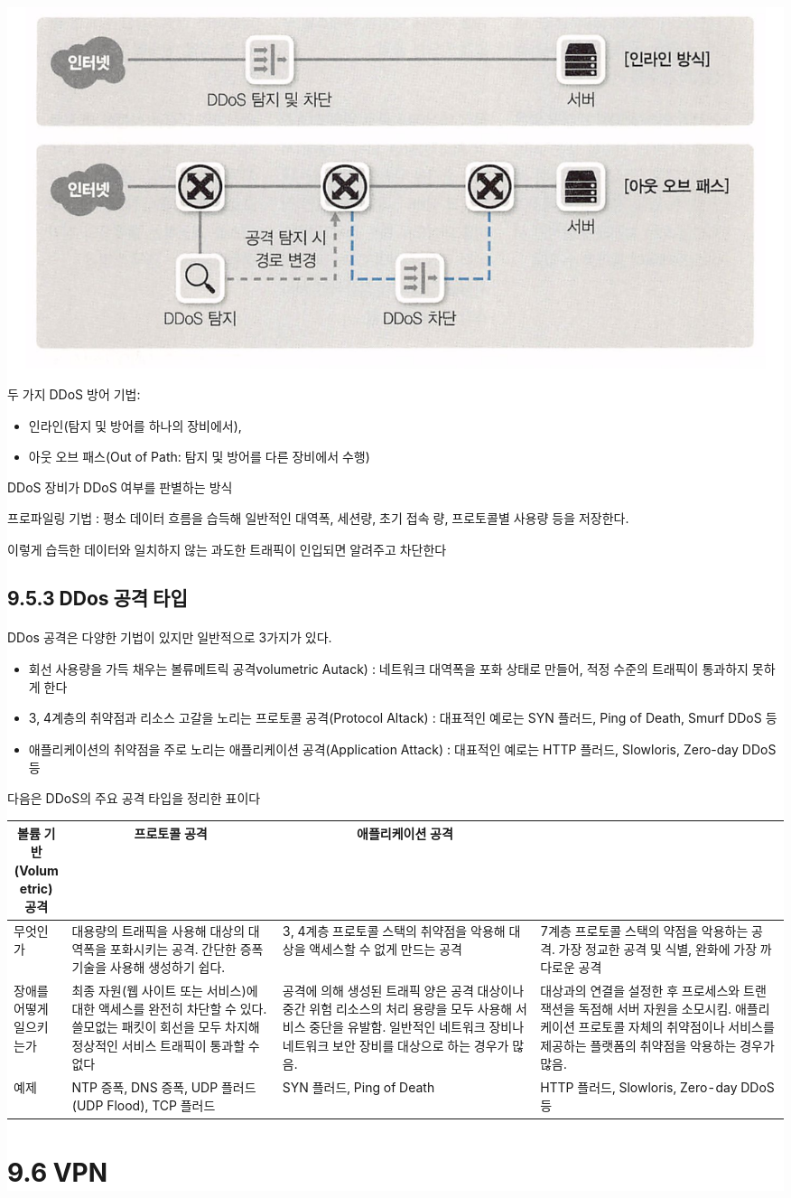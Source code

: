 <img src="./영수_images/image-20230805205340192.png" width = 900 height = 400>

두 가지 DDoS 방어 기법: 

* 인라인(탐지 및 방어를 하나의 장비에서), 

* 아웃 오브 패스(Out of Path: 탐지 및 방어를 다른 장비에서 수행)

DDoS 장비가 DDoS 여부를 판별하는 방식 

프로파일링 기법 :  평소 데이터 흐름을 습득해 일반적인 대역폭, 세션량, 초기 접속 량, 프로토콜별 사용량 등을 저장한다. 

이렇게 습득한 데이터와 일치하지 않는 과도한 트래픽이 인입되면 알려주고 차단한다

## 9.5.3 DDos 공격 타입

DDos 공격은 다양한 기법이 있지만 일반적으로  3가지가 있다.

* 회선 사용량을 가득 채우는 볼류메트릭 공격volumetric Autack) : 네트워크 대역폭을 포화 상태로 만들어, 적정 수준의 트래픽이 통과하지 못하게 한다

* 3, 4계층의 취약점과 리소스 고갈을 노리는 프로토콜 공격(Protocol Altack) : 대표적인 예로는 SYN 플러드, Ping of Death, Smurf DDoS 등 

* 애플리케이션의 취약점을 주로 노리는 애플리케이션 공격(Application Attack) : 대표적인 예로는 HTTP 플러드, Slowloris, Zero-day DDoS 등

다음은 DDoS의 주요 공격 타입을 정리한 표이다

| 볼륨 기반(Volumetric) 공격 | 프로토콜 공격                                                | 애플리케이션 공격                                            |                                                              |
| -------------------------- | ------------------------------------------------------------ | ------------------------------------------------------------ | ------------------------------------------------------------ |
| 무엇인가                   | 대용량의 트래픽을 사용해 대상의 대역폭을 포화시키는 공격. 간단한 증폭기술을 사용해 생성하기 쉽다. | 3, 4계층 프로토콜 스택의 취약점을 악용해 대상을 액세스할 수 없게 만드는 공격 | 7계층 프로토콜 스택의 약점을 악용하는 공격. 가장 정교한 공격 및 식별, 완화에 가장 까다로운 공격 |
| 장애를 어떻게 일으키는가   | 최종 자원(웹 사이트 또는 서비스)에 대한 액세스를 완전히 차단할 수 있다. 쓸모없는 패킷이 회선을 모두 차지해 정상적인 서비스 트래픽이 통과할 수 없다 | 공격에 의해 생성된 트래픽 양은 공격 대상이나 중간 위험 리소스의 처리 용량을 모두 사용해 서비스 중단을 유발함. 일반적인 네트워크 장비나 네트워크 보안 장비를 대상으로 하는 경우가 많음. | 대상과의 연결을 설정한 후 프로세스와 트랜잭션을 독점해 서버 자원을 소모시킴. 애플리케이션 프로토콜 자체의 취약점이나 서비스를 제공하는 플랫폼의 취약점을 악용하는 경우가 많음. |
| 예제                       | NTP 증폭, DNS 증폭, UDP 플러드(UDP Flood), TCP 플러드        | SYN 플러드, Ping of Death                                    | HTTP 플러드, Slowloris, Zero-day DDoS 등                     |

# 9.6 VPN
